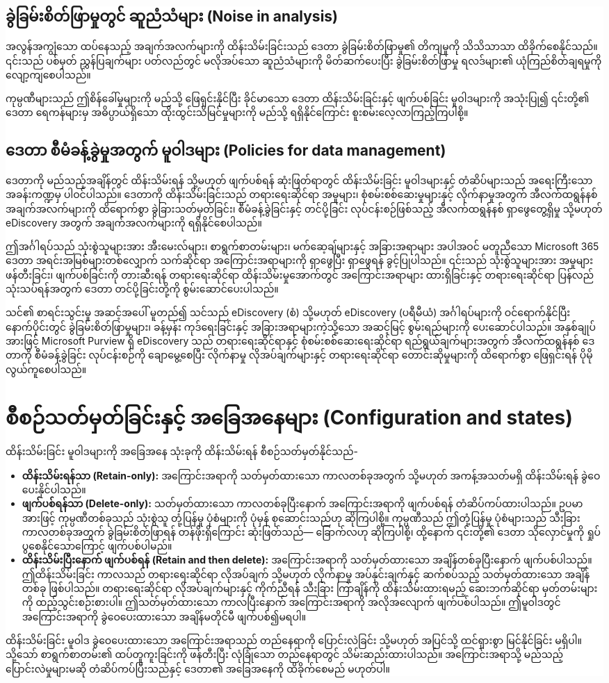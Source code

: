 ## ခွဲခြမ်းစိတ်ဖြာမှုတွင် ဆူညံသံများ (Noise in analysis)

အလွန်အကျွံသော ထပ်နေသည့် အချက်အလက်များကို ထိန်းသိမ်းခြင်းသည် ဒေတာ ခွဲခြမ်းစိတ်ဖြာမှု၏ တိကျမှုကို သိသိသာသာ ထိခိုက်စေနိုင်သည်။ ၎င်းသည် ပစ်မှတ် ညွှန်ပြချက်များ ပတ်လည်တွင် မလိုအပ်သော ဆူညံသံများကို မိတ်ဆက်ပေးပြီး ခွဲခြမ်းစိတ်ဖြာမှု ရလဒ်များ၏ ယုံကြည်စိတ်ချရမှုကို လျော့ကျစေပါသည်။

ကုမ္ပဏီများသည် ဤစိန်ခေါ်မှုများကို မည်သို့ ဖြေရှင်းနိုင်ပြီး ခိုင်မာသော ဒေတာ ထိန်းသိမ်းခြင်းနှင့် ဖျက်ပစ်ခြင်း မူဝါဒများကို အသုံးပြု၍ ၎င်းတို့၏ ဒေတာ ရေကန်များမှ အဓိပ္ပာယ်ရှိသော ထိုးထွင်းသိမြင်မှုများကို မည်သို့ ရရှိနိုင်ကြောင်း စူးစမ်းလေ့လာကြည့်ကြပါစို့။

## ဒေတာ စီမံခန့်ခွဲမှုအတွက် မူဝါဒများ (Policies for data management)

ဒေတာကို မည်သည့်အချိန်တွင် ထိန်းသိမ်းရန် သို့မဟုတ် ဖျက်ပစ်ရန် ဆုံးဖြတ်ရာတွင် ထိန်းသိမ်းခြင်း မူဝါဒများနှင့် တံဆိပ်များသည် အရေးကြီးသော အခန်းကဏ္ဍမှ ပါဝင်ပါသည်။ ဒေတာကို ထိန်းသိမ်းခြင်းသည် တရားရေးဆိုင်ရာ အမှုများ၊ စုံစမ်းစစ်ဆေးမှုများနှင့် လိုက်နာမှုအတွက် အီလက်ထရွန်နစ် အချက်အလက်များကို ထိရောက်စွာ ခွဲခြားသတ်မှတ်ခြင်း၊ စီမံခန့်ခွဲခြင်းနှင့် တင်ပို့ခြင်း လုပ်ငန်းစဉ်ဖြစ်သည့် အီလက်ထရွန်နစ် ရှာဖွေတွေ့ရှိမှု သို့မဟုတ် eDiscovery အတွက် အချက်အလက်များကို ရရှိနိုင်စေပါသည်။

ဤအင်္ဂါရပ်သည် သုံးစွဲသူများအား အီးမေးလ်များ၊ စာရွက်စာတမ်းများ၊ မက်ဆေ့ချ်များနှင့် အခြားအရာများ အပါအဝင် မတူညီသော Microsoft 365 ဒေတာ အရင်းအမြစ်များတစ်လျှောက် သက်ဆိုင်ရာ အကြောင်းအရာများကို ရှာဖွေပြီး ရှာဖွေရန် ခွင့်ပြုပါသည်။ ၎င်းသည် သုံးစွဲသူများအား အမှုများ ဖန်တီးခြင်း၊ ဖျက်ပစ်ခြင်းကို တားဆီးရန် တရားရေးဆိုင်ရာ ထိန်းသိမ်းမှုအောက်တွင် အကြောင်းအရာများ ထားရှိခြင်းနှင့် တရားရေးဆိုင်ရာ ပြန်လည်သုံးသပ်ရန်အတွက် ဒေတာ တင်ပို့ခြင်းတို့ကို စွမ်းဆောင်ပေးပါသည်။

သင်၏ စာရင်းသွင်းမှု အဆင့်အပေါ် မူတည်၍ သင်သည် eDiscovery (စံ) သို့မဟုတ် eDiscovery (ပရီမီယံ) အင်္ဂါရပ်များကို ဝင်ရောက်နိုင်ပြီး နောက်ပိုင်းတွင် ခွဲခြမ်းစိတ်ဖြာမှုများ၊ ခန့်မှန်း ကုဒ်ရေးခြင်းနှင့် အခြားအရာများကဲ့သို့သော အဆင့်မြင့် စွမ်းရည်များကို ပေးဆောင်ပါသည်။ အနှစ်ချုပ်အားဖြင့် Microsoft Purview ရှိ eDiscovery သည် တရားရေးဆိုင်ရာနှင့် စုံစမ်းစစ်ဆေးရေးဆိုင်ရာ ရည်ရွယ်ချက်များအတွက် အီလက်ထရွန်နစ် ဒေတာကို စီမံခန့်ခွဲခြင်း လုပ်ငန်းစဉ်ကို ချောမွေ့စေပြီး လိုက်နာမှု လိုအပ်ချက်များနှင့် တရားရေးဆိုင်ရာ တောင်းဆိုမှုများကို ထိရောက်စွာ ဖြေရှင်းရန် ပိုမိုလွယ်ကူစေပါသည်။

# စီစဉ်သတ်မှတ်ခြင်းနှင့် အခြေအနေများ (Configuration and states)

ထိန်းသိမ်းခြင်း မူဝါဒများကို အခြေအနေ သုံးခုကို ထိန်းသိမ်းရန် စီစဉ်သတ်မှတ်နိုင်သည်-

- **ထိန်းသိမ်းရန်သာ (Retain-only):** အကြောင်းအရာကို သတ်မှတ်ထားသော ကာလတစ်ခုအတွက် သို့မဟုတ် အကန့်အသတ်မရှိ ထိန်းသိမ်းရန် ခွဲဝေပေးနိုင်ပါသည်။
- **ဖျက်ပစ်ရန်သာ (Delete-only):** သတ်မှတ်ထားသော ကာလတစ်ခုပြီးနောက် အကြောင်းအရာကို ဖျက်ပစ်ရန် တံဆိပ်ကပ်ထားပါသည်။ ဥပမာအားဖြင့် ကုမ္ပဏီတစ်ခုသည် သုံးစွဲသူ တုံ့ပြန်မှု ပုံစံများကို ပုံမှန် စုဆောင်းသည်ဟု ဆိုကြပါစို့။ ကုမ္ပဏီသည် ဤတုံ့ပြန်မှု ပုံစံများသည် သီးခြား ကာလတစ်ခုအတွက် ခွဲခြမ်းစိတ်ဖြာရန် တန်ဖိုးရှိကြောင်း ဆုံးဖြတ်သည်— ခြောက်လဟု ဆိုကြပါစို့၊ ထို့နောက် ၎င်းတို့၏ ဒေတာ သိုလှောင်မှုကို ရှုပ်ပွစေနိုင်သောကြောင့် ဖျက်ပစ်ပါမည်။
- **ထိန်းသိမ်းပြီးနောက် ဖျက်ပစ်ရန် (Retain and then delete):** အကြောင်းအရာကို သတ်မှတ်ထားသော အချိန်တစ်ခုပြီးနောက် ဖျက်ပစ်ပါသည်။ ဤထိန်းသိမ်းခြင်း ကာလသည် တရားရေးဆိုင်ရာ လိုအပ်ချက် သို့မဟုတ် လိုက်နာမှု အပ်နှင်းချက်နှင့် ဆက်စပ်သည့် သတ်မှတ်ထားသော အချိန်တစ်ခု ဖြစ်ပါသည်။ တရားရေးဆိုင်ရာ လိုအပ်ချက်များနှင့် ကိုက်ညီရန် သီးခြား ကြာချိန်ကို ထိန်းသိမ်းထားရမည့် ဆေးဘက်ဆိုင်ရာ မှတ်တမ်းများကို ထည့်သွင်းစဉ်းစားပါ။ ဤသတ်မှတ်ထားသော ကာလပြီးနောက် အကြောင်းအရာကို အလိုအလျောက် ဖျက်ပစ်ပါသည်။ ဤမူဝါဒတွင် အကြောင်းအရာကို ခွဲဝေပေးထားသော အချိန်မတိုင်မီ ဖျက်ပစ်၍မရပါ။

ထိန်းသိမ်းခြင်း မူဝါဒ ခွဲဝေပေးထားသော အကြောင်းအရာသည် တည်နေရာကို ပြောင်းလဲခြင်း သို့မဟုတ် အပြင်သို့ ထင်ရှားစွာ မြင်နိုင်ခြင်း မရှိပါ။ သို့သော် စာရွက်စာတမ်း၏ ထပ်တူကူးခြင်းကို ဖန်တီးပြီး လုံခြုံသော တည်နေရာတွင် သိမ်းဆည်းထားပါသည်။ အကြောင်းအရာသို့ မည်သည့် ပြောင်းလဲမှုများမဆို တံဆိပ်ကပ်ပြီးသည်နှင့် ဒေတာ၏ အခြေအနေကို ထိခိုက်စေမည် မဟုတ်ပါ။
